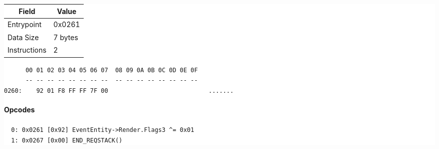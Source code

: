 | Field        | Value   |
|--------------|---------|
| Entrypoint   | 0x0261  |
| Data Size    | 7 bytes |
| Instructions | 2       |

```
      00 01 02 03 04 05 06 07  08 09 0A 0B 0C 0D 0E 0F
      -- -- -- -- -- -- -- --  -- -- -- -- -- -- -- --
0260:    92 01 F8 FF FF 7F 00                            .......        
```

#### Opcodes

```
  0: 0x0261 [0x92] EventEntity->Render.Flags3 ^= 0x01
  1: 0x0267 [0x00] END_REQSTACK()
```

